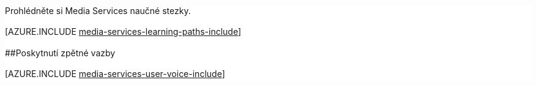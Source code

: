 Prohlédněte si Media Services naučné stezky.

[AZURE.INCLUDE [media-services-learning-paths-include](../../includes/media-services-learning-paths-include.md)]

##<a name="provide-feedback"></a>Poskytnutí zpětné vazby

[AZURE.INCLUDE [media-services-user-voice-include](../../includes/media-services-user-voice-include.md)]



 
[How to Get a Media Processor]: media-services-get-media-processor.md
 
